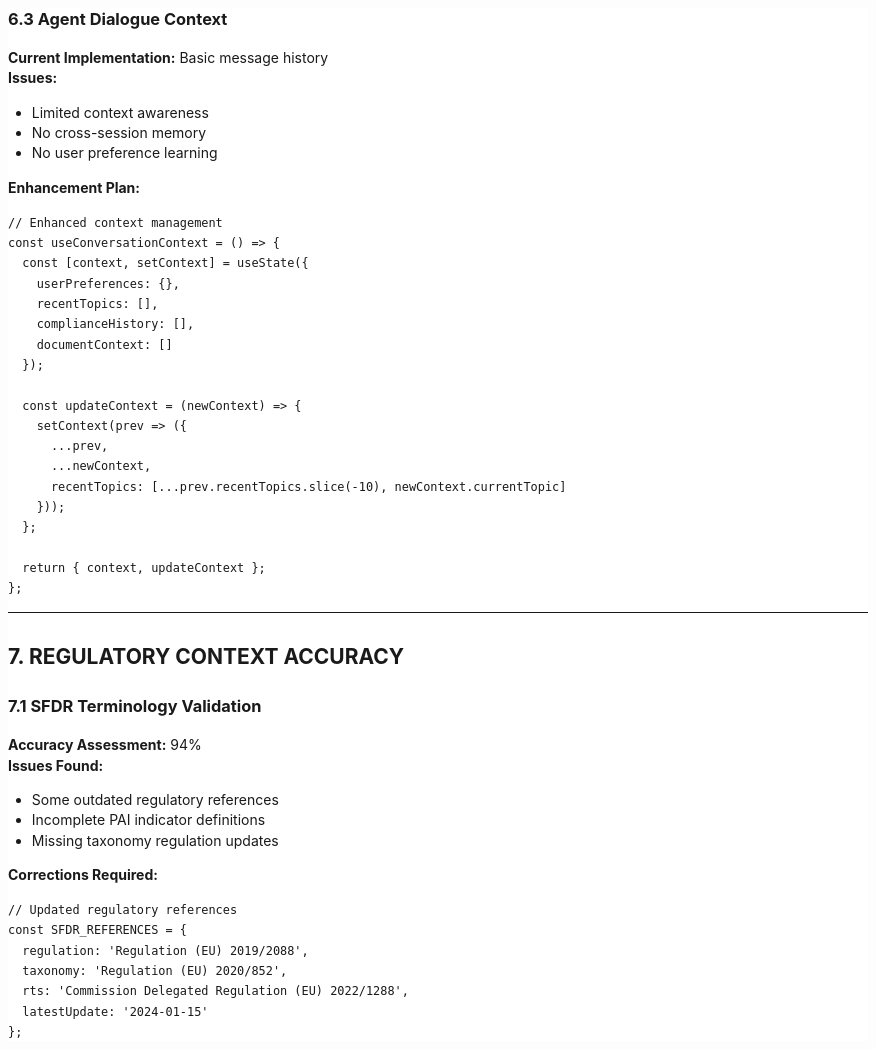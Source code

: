 ### 6.3 Agent Dialogue Context

**Current Implementation:** Basic message history  
**Issues:**
- Limited context awareness
- No cross-session memory
- No user preference learning

**Enhancement Plan:**
```tsx
// Enhanced context management
const useConversationContext = () => {
  const [context, setContext] = useState({
    userPreferences: {},
    recentTopics: [],
    complianceHistory: [],
    documentContext: []
  });
  
  const updateContext = (newContext) => {
    setContext(prev => ({
      ...prev,
      ...newContext,
      recentTopics: [...prev.recentTopics.slice(-10), newContext.currentTopic]
    }));
  };
  
  return { context, updateContext };
};
```

---

## 7. REGULATORY CONTEXT ACCURACY

### 7.1 SFDR Terminology Validation

**Accuracy Assessment:** 94%  
**Issues Found:**
- Some outdated regulatory references
- Incomplete PAI indicator definitions
- Missing taxonomy regulation updates

**Corrections Required:**
```tsx
// Updated regulatory references
const SFDR_REFERENCES = {
  regulation: 'Regulation (EU) 2019/2088',
  taxonomy: 'Regulation (EU) 2020/852',
  rts: 'Commission Delegated Regulation (EU) 2022/1288',
  latestUpdate: '2024-01-15'
};
```
